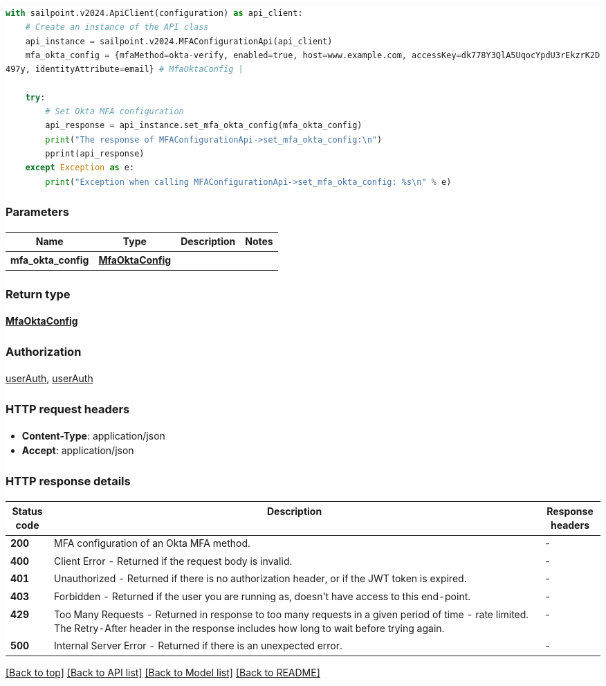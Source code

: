 ```python
with sailpoint.v2024.ApiClient(configuration) as api_client:
    # Create an instance of the API class
    api_instance = sailpoint.v2024.MFAConfigurationApi(api_client)
    mfa_okta_config = {mfaMethod=okta-verify, enabled=true, host=www.example.com, accessKey=dk778Y3QlA5UqocYpdU3rEkzrK2D497y, identityAttribute=email} # MfaOktaConfig | 

    try:
        # Set Okta MFA configuration
        api_response = api_instance.set_mfa_okta_config(mfa_okta_config)
        print("The response of MFAConfigurationApi->set_mfa_okta_config:\n")
        pprint(api_response)
    except Exception as e:
        print("Exception when calling MFAConfigurationApi->set_mfa_okta_config: %s\n" % e)
```



### Parameters


Name | Type | Description  | Notes
------------- | ------------- | ------------- | -------------
 **mfa_okta_config** | [**MfaOktaConfig**](MfaOktaConfig.md)|  | 

### Return type

[**MfaOktaConfig**](MfaOktaConfig.md)

### Authorization

[userAuth](../README.md#userAuth), [userAuth](../README.md#userAuth)

### HTTP request headers

 - **Content-Type**: application/json
 - **Accept**: application/json

### HTTP response details

| Status code | Description | Response headers |
|-------------|-------------|------------------|
**200** | MFA configuration of an Okta MFA method. |  -  |
**400** | Client Error - Returned if the request body is invalid. |  -  |
**401** | Unauthorized - Returned if there is no authorization header, or if the JWT token is expired. |  -  |
**403** | Forbidden - Returned if the user you are running as, doesn&#39;t have access to this end-point. |  -  |
**429** | Too Many Requests - Returned in response to too many requests in a given period of time - rate limited. The Retry-After header in the response includes how long to wait before trying again. |  -  |
**500** | Internal Server Error - Returned if there is an unexpected error. |  -  |

[[Back to top]](#) [[Back to API list]](../README.md#documentation-for-api-endpoints) [[Back to Model list]](../README.md#documentation-for-models) [[Back to README]](../README.md)
